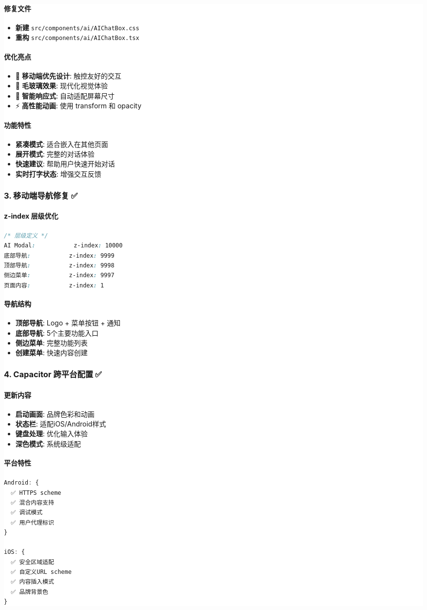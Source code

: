 #### 修复文件
- **新建** `src/components/ai/AIChatBox.css`
- **重构** `src/components/ai/AIChatBox.tsx`

#### 优化亮点
- 📱 **移动端优先设计**: 触控友好的交互
- 🎨 **毛玻璃效果**: 现代化视觉体验
- 🔄 **智能响应式**: 自动适配屏幕尺寸
- ⚡ **高性能动画**: 使用 transform 和 opacity

#### 功能特性
- **紧凑模式**: 适合嵌入在其他页面
- **展开模式**: 完整的对话体验
- **快速建议**: 帮助用户快速开始对话
- **实时打字状态**: 增强交互反馈

### 3. 移动端导航修复 ✅

#### z-index 层级优化
```css
/* 层级定义 */
AI Modal:           z-index: 10000
底部导航:           z-index: 9999  
顶部导航:           z-index: 9998
侧边菜单:           z-index: 9997
页面内容:           z-index: 1
```

#### 导航结构
- **顶部导航**: Logo + 菜单按钮 + 通知
- **底部导航**: 5个主要功能入口
- **侧边菜单**: 完整功能列表
- **创建菜单**: 快速内容创建

### 4. Capacitor 跨平台配置 ✅

#### 更新内容
- **启动画面**: 品牌色彩和动画
- **状态栏**: 适配iOS/Android样式
- **键盘处理**: 优化输入体验
- **深色模式**: 系统级适配

#### 平台特性
```typescript
Android: {
  ✅ HTTPS scheme
  ✅ 混合内容支持
  ✅ 调试模式
  ✅ 用户代理标识
}

iOS: {
  ✅ 安全区域适配
  ✅ 自定义URL scheme
  ✅ 内容插入模式
  ✅ 品牌背景色
}
```

